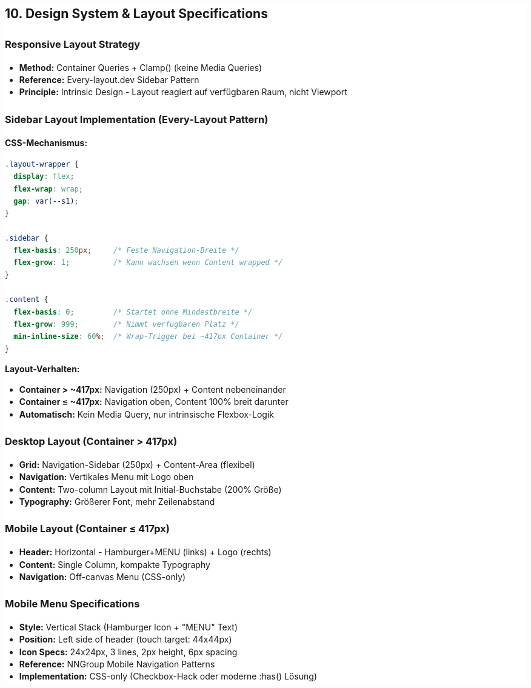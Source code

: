 
## 10. Design System & Layout Specifications

### Responsive Layout Strategy
- **Method:** Container Queries + Clamp() (keine Media Queries)
- **Reference:** Every-layout.dev Sidebar Pattern
- **Principle:** Intrinsic Design - Layout reagiert auf verfügbaren Raum, nicht Viewport

### Sidebar Layout Implementation (Every-Layout Pattern)

**CSS-Mechanismus:**
```css
.layout-wrapper {
  display: flex;
  flex-wrap: wrap;
  gap: var(--s1);
}

.sidebar {
  flex-basis: 250px;     /* Feste Navigation-Breite */
  flex-grow: 1;          /* Kann wachsen wenn Content wrapped */
}

.content {
  flex-basis: 0;         /* Startet ohne Mindestbreite */
  flex-grow: 999;        /* Nimmt verfügbaren Platz */
  min-inline-size: 60%;  /* Wrap-Trigger bei ~417px Container */
}
```

**Layout-Verhalten:**
- **Container > ~417px:** Navigation (250px) + Content nebeneinander
- **Container ≤ ~417px:** Navigation oben, Content 100% breit darunter
- **Automatisch:** Kein Media Query, nur intrinsische Flexbox-Logik

### Desktop Layout (Container > 417px)
- **Grid:** Navigation-Sidebar (250px) + Content-Area (flexibel)
- **Navigation:** Vertikales Menu mit Logo oben
- **Content:** Two-column Layout mit Initial-Buchstabe (200% Größe)
- **Typography:** Größerer Font, mehr Zeilenabstand

### Mobile Layout (Container ≤ 417px)
- **Header:** Horizontal - Hamburger+MENU (links) + Logo (rechts)
- **Content:** Single Column, kompakte Typography
- **Navigation:** Off-canvas Menu (CSS-only)

### Mobile Menu Specifications
- **Style:** Vertical Stack (Hamburger Icon + "MENU" Text)
- **Position:** Left side of header (touch target: 44x44px)
- **Icon Specs:** 24x24px, 3 lines, 2px height, 6px spacing
- **Reference:** NNGroup Mobile Navigation Patterns
- **Implementation:** CSS-only (Checkbox-Hack oder moderne :has() Lösung)
